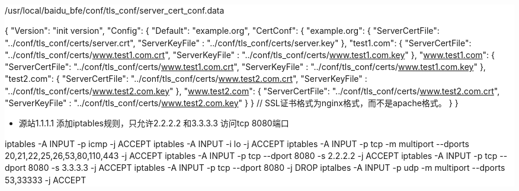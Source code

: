 /usr/local/baidu_bfe/conf/tls_conf/server_cert_conf.data

{
    "Version": "init version",
    "Config": {
        "Default": "example.org",
        "CertConf": {
            "example.org": {
                "ServerCertFile": "../conf/tls_conf/certs/server.crt",
                "ServerKeyFile" : "../conf/tls_conf/certs/server.key"
            },
            "test1.com": {
                "ServerCertFile": "../conf/tls_conf/certs/www.test1.com.crt",
                "ServerKeyFile" : "../conf/tls_conf/certs/www.test1.com.key"
            },
            "www.test1.com": {
                "ServerCertFile": "../conf/tls_conf/certs/www.test1.com.crt",
                "ServerKeyFile" : "../conf/tls_conf/certs/www.test1.com.key"
            },
            "test2.com": {
                "ServerCertFile": "../conf/tls_conf/certs/www.test2.com.crt",
                "ServerKeyFile" : "../conf/tls_conf/certs/www.test2.com.key"
            },
            "www.test2.com": {
                "ServerCertFile": "../conf/tls_conf/certs/www.test2.com.crt",
                "ServerKeyFile" : "../conf/tls_conf/certs/www.test2.com.key"
            }
        } // SSL证书格式为nginx格式，而不是apache格式。
    }
}

* 源站1.1.1.1 添加iptables规则，只允许2.2.2.2 和3.3.3.3 访问tcp 8080端口

iptables -A INPUT -p icmp -j ACCEPT
iptables -A INPUT -i lo -j ACCEPT
iptables -A INPUT -p tcp -m multiport --dports 20,21,22,25,26,53,80,110,443 -j ACCEPT
iptables -A INPUT -p tcp --dport 8080 -s 2.2.2.2 -j ACCEPT
iptables -A INPUT -p tcp --dport 8080 -s 3.3.3.3 -j ACCEPT
iptables -A INPUT -p tcp --dport 8080 -j DROP
iptalbes -A INPUT -p udp -m multiport --dports 53,33333 -j ACCEPT
